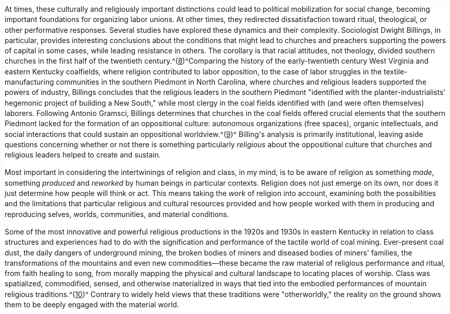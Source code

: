At times, these culturally and religiously important distinctions could
lead to political mobilization for social change, becoming important
foundations for organizing labor unions. At other times, they redirected
dissatisfaction toward ritual, theological, or other performative
responses. Several studies have explored these dynamics and their
complexity. Sociologist Dwight Billings, in particular, provides
interesting conclusions about the conditions that might lead to churches
and preachers supporting the powers of capital in some cases, while
leading resistance in others. The corollary is that racial attitudes,
not theology, divided southern churches in the first half of the
twentieth century.^([8](#ftn8))^Comparing the history of the
early-twentieth century West Virginia and eastern Kentucky coalfields,
where religion contributed to labor opposition, to the case of labor
struggles in the textile-manufacturing communities in the southern
Piedmont in North Carolina, where churches and religious leaders
supported the powers of industry, Billings concludes that the religious
leaders in the southern Piedmont "identified with the
planter-industrialists' hegemonic project of building a New South,"
while most clergy in the coal fields identified with (and were often
themselves) laborers. Following Antonio Gramsci, Billings determines
that churches in the coal fields offered crucial elements that the
southern Piedmont lacked for the formation of an oppositional culture:
autonomous organizations (free spaces), organic intellectuals, and
social interactions that could sustain an oppositional
worldview.^([9](#ftn9))^ Billing's analysis is primarily institutional,
leaving aside questions concerning whether or not there is something
particularly *religious* about the oppositional culture that churches
and religious leaders helped to create and sustain.

Most important in considering the intertwinings of religion and class,
in my mind, is to be aware of religion as something *made*, something
*produced* and *reworked* by human beings in particular contexts.
Religion does not just emerge on its own, nor does it just determine how
people will think or act. This means taking the *work* of religion into
account, examining both the possibilities and the limitations that
particular religious and cultural resources provided and how people
worked with them in producing and reproducing selves, worlds,
communities, and material conditions.

Some of the most innovative and powerful religious productions in the
1920s and 1930s in eastern Kentucky in relation to class structures and
experiences had to do with the signification and performance of the
tactile world of coal mining. Ever-present coal dust, the daily dangers
of underground mining, the broken bodies of miners and diseased bodies
of miners' families, the transformations of the mountains and even new
commodities—these became the raw material of religious performance and
ritual, from faith healing to song, from morally mapping the physical
and cultural landscape to locating places of worship. Class was
spatialized, commodified, sensed, and otherwise materialized in ways
that tied into the embodied performances of mountain religious
traditions.^([10](#ftn10))^ Contrary to widely held views that these
traditions were "otherworldly," the reality on the ground shows them to
be deeply engaged with the material world.
